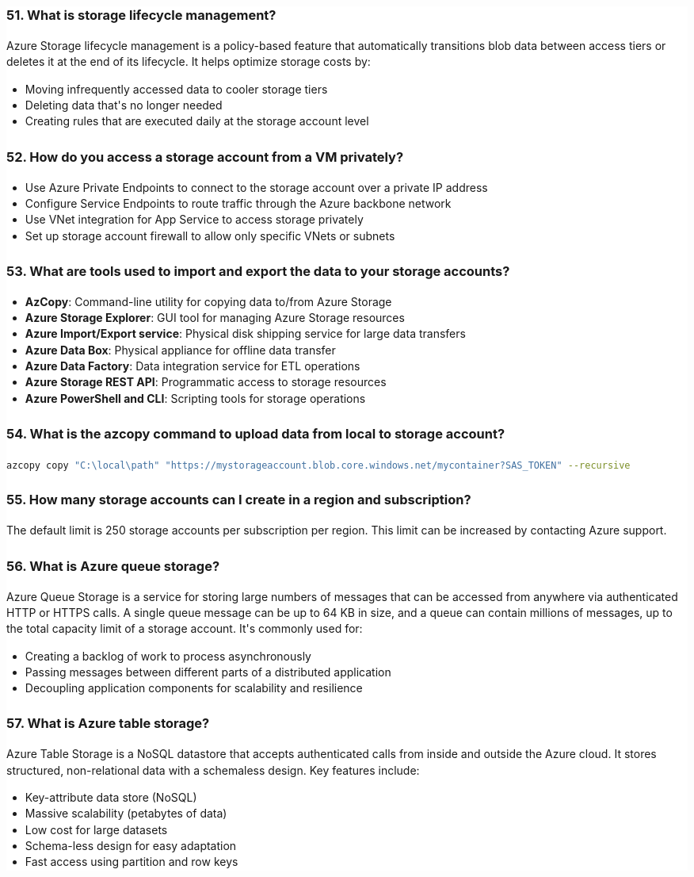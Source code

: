 ### 51. What is storage lifecycle management?
Azure Storage lifecycle management is a policy-based feature that automatically transitions blob data between access tiers or deletes it at the end of its lifecycle. It helps optimize storage costs by:
- Moving infrequently accessed data to cooler storage tiers
- Deleting data that's no longer needed
- Creating rules that are executed daily at the storage account level

### 52. How do you access a storage account from a VM privately?
- Use Azure Private Endpoints to connect to the storage account over a private IP address
- Configure Service Endpoints to route traffic through the Azure backbone network
- Use VNet integration for App Service to access storage privately
- Set up storage account firewall to allow only specific VNets or subnets

### 53. What are tools used to import and export the data to your storage accounts?
- **AzCopy**: Command-line utility for copying data to/from Azure Storage
- **Azure Storage Explorer**: GUI tool for managing Azure Storage resources
- **Azure Import/Export service**: Physical disk shipping service for large data transfers
- **Azure Data Box**: Physical appliance for offline data transfer
- **Azure Data Factory**: Data integration service for ETL operations
- **Azure Storage REST API**: Programmatic access to storage resources
- **Azure PowerShell and CLI**: Scripting tools for storage operations

### 54. What is the azcopy command to upload data from local to storage account?
```bash
azcopy copy "C:\local\path" "https://mystorageaccount.blob.core.windows.net/mycontainer?SAS_TOKEN" --recursive
```

### 55. How many storage accounts can I create in a region and subscription?
The default limit is 250 storage accounts per subscription per region. This limit can be increased by contacting Azure support.

### 56. What is Azure queue storage?
Azure Queue Storage is a service for storing large numbers of messages that can be accessed from anywhere via authenticated HTTP or HTTPS calls. A single queue message can be up to 64 KB in size, and a queue can contain millions of messages, up to the total capacity limit of a storage account. It's commonly used for:
- Creating a backlog of work to process asynchronously
- Passing messages between different parts of a distributed application
- Decoupling application components for scalability and resilience

### 57. What is Azure table storage?
Azure Table Storage is a NoSQL datastore that accepts authenticated calls from inside and outside the Azure cloud. It stores structured, non-relational data with a schemaless design. Key features include:
- Key-attribute data store (NoSQL)
- Massive scalability (petabytes of data)
- Low cost for large datasets
- Schema-less design for easy adaptation
- Fast access using partition and row keys
